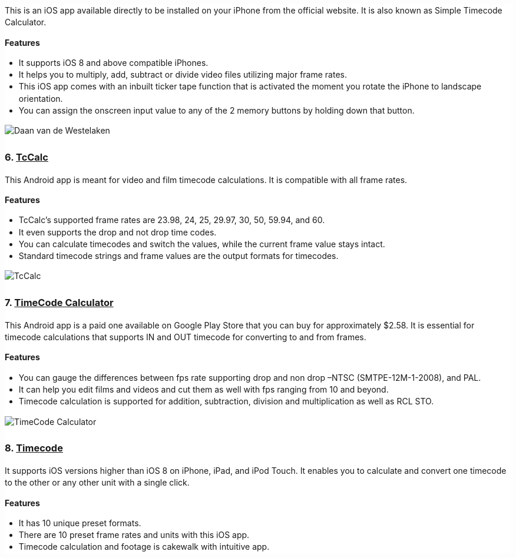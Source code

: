 This is an iOS app available directly to be installed on your iPhone from the official website. It is also known as Simple Timecode Calculator.

**Features**

* It supports iOS 8 and above compatible iPhones.
* It helps you to multiply, add, subtract or divide video files utilizing major frame rates.
* This iOS app comes with an inbuilt ticker tape function that is activated the moment you rotate the iPhone to landscape orientation.
* You can assign the onscreen input value to any of the 2 memory buttons by holding down that button.

![Daan van de Westelaken](https://images.wondershare.com/filmora/article-images/Daan-van-de-Westelaken.JPG)

### 6. [TcCalc](https://play.google.com/store/apps/details?id=com.drastic.tccalc.com)

This Android app is meant for video and film timecode calculations. It is compatible with all frame rates.

**Features**

* TcCalc’s supported frame rates are 23.98, 24, 25, 29.97, 30, 50, 59.94, and 60.
* It even supports the drop and not drop time codes.
* You can calculate timecodes and switch the values, while the current frame value stays intact.
* Standard timecode strings and frame values are the output formats for timecodes.

![TcCalc](https://images.wondershare.com/filmora/article-images/TcCalc.JPG)

### 7. [TimeCode Calculator](https://play.google.com/store/apps/details?id=com.rdklein.TimeCodeCalc1&hl=en%5FUS)

This Android app is a paid one available on Google Play Store that you can buy for approximately $2.58\. It is essential for timecode calculations that supports IN and OUT timecode for converting to and from frames.

**Features**

* You can gauge the differences between fps rate supporting drop and non drop –NTSC (SMTPE-12M-1-2008), and PAL.
* It can help you edit films and videos and cut them as well with fps ranging from 10 and beyond.
* Timecode calculation is supported for addition, subtraction, division and multiplication as well as RCL STO.

![TimeCode Calculator](https://images.wondershare.com/filmora/article-images/TimeCode-Calculator.JPG)

### 8. [Timecode](https://itunes.apple.com/us/app/timecode/id408226969?mt=8)

It supports iOS versions higher than iOS 8 on iPhone, iPad, and iPod Touch. It enables you to calculate and convert one timecode to the other or any other unit with a single click.

**Features**

* It has 10 unique preset formats.
* There are 10 preset frame rates and units with this iOS app.
* Timecode calculation and footage is cakewalk with intuitive app.
